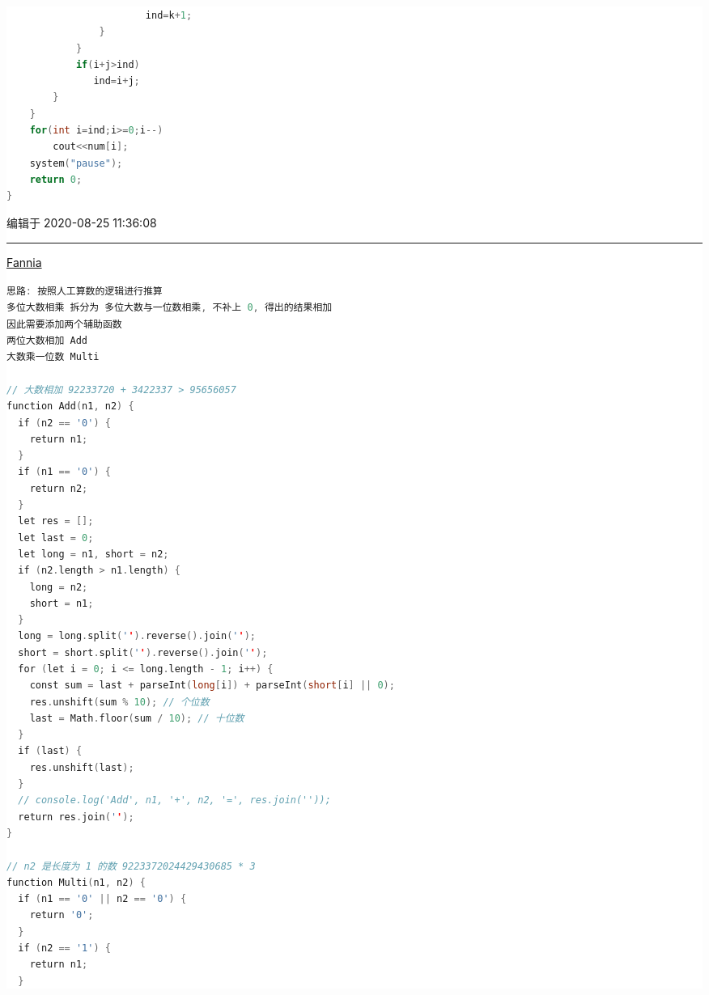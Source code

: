 ```cpp
                        ind=k+1;
                }
            }
            if(i+j>ind)
               ind=i+j;
        }
    }
    for(int i=ind;i>=0;i--)
        cout<<num[i];
    system("pause");
    return 0;
}

```

 编辑于 2020-08-25 11:36:08

* * *

[Fannia](https://www.nowcoder.com/profile/536797874)

```cpp
思路: 按照人工算数的逻辑进行推算
多位大数相乘 拆分为 多位大数与一位数相乘, 不补上 0, 得出的结果相加
因此需要添加两个辅助函数
两位大数相加 Add
大数乘一位数 Multi

// 大数相加 92233720 + 3422337 > 95656057
function Add(n1, n2) {
  if (n2 == '0') {
    return n1;
  }
  if (n1 == '0') {
    return n2;
  }
  let res = [];
  let last = 0;
  let long = n1, short = n2;
  if (n2.length > n1.length) {
    long = n2;
    short = n1;
  }
  long = long.split('').reverse().join('');
  short = short.split('').reverse().join('');
  for (let i = 0; i <= long.length - 1; i++) {
    const sum = last + parseInt(long[i]) + parseInt(short[i] || 0);
    res.unshift(sum % 10); // 个位数
    last = Math.floor(sum / 10); // 十位数
  }
  if (last) {
    res.unshift(last);
  }
  // console.log('Add', n1, '+', n2, '=', res.join(''));
  return res.join('');
}

// n2 是长度为 1 的数 9223372024429430685 * 3
function Multi(n1, n2) {
  if (n1 == '0' || n2 == '0') {
    return '0';
  }
  if (n2 == '1') {
    return n1;
  }
```